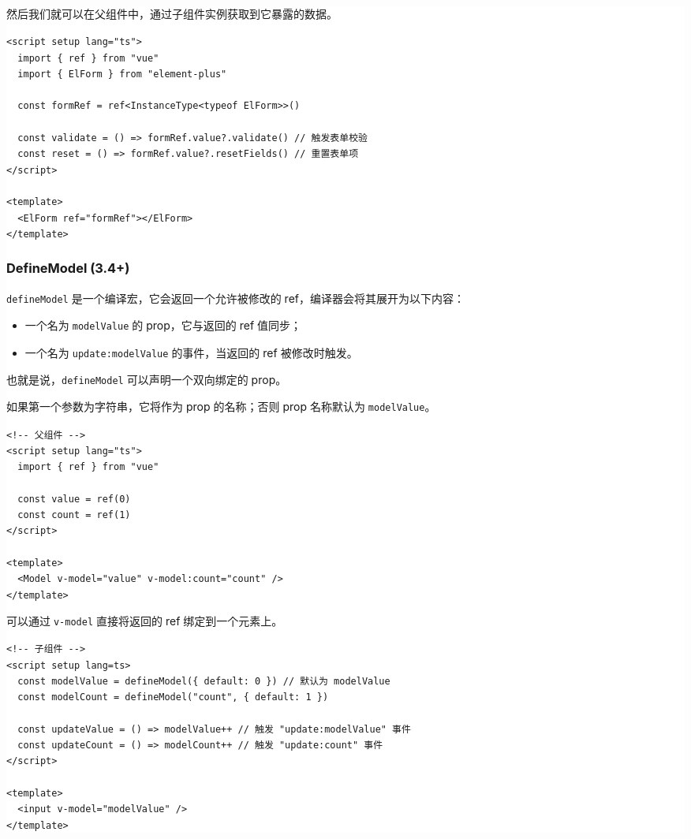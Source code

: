 然后我们就可以在父组件中，通过子组件实例获取到它暴露的数据。

```vue
<script setup lang="ts">
  import { ref } from "vue"
  import { ElForm } from "element-plus"
  
  const formRef = ref<InstanceType<typeof ElForm>>()
  
  const validate = () => formRef.value?.validate() // 触发表单校验
  const reset = () => formRef.value?.resetFields() // 重置表单项
</script>

<template>
  <ElForm ref="formRef"></ElForm>
</template>
```

### DefineModel (3.4+)

`defineModel` 是一个编译宏，它会返回一个允许被修改的 ref，编译器会将其展开为以下内容：

- 一个名为 `modelValue` 的 prop，它与返回的 ref 值同步；

- 一个名为 `update:modelValue` 的事件，当返回的 ref 被修改时触发。

也就是说，`defineModel` 可以声明一个双向绑定的 prop。

如果第一个参数为字符串，它将作为 prop 的名称；否则 prop 名称默认为 `modelValue`。

```vue
<!-- 父组件 -->
<script setup lang="ts">
  import { ref } from "vue"
  
  const value = ref(0)
  const count = ref(1)
</script>

<template>
  <Model v-model="value" v-model:count="count" />
</template>
```

可以通过 `v-model` 直接将返回的 ref 绑定到一个元素上。

```vue
<!-- 子组件 -->
<script setup lang=ts>
  const modelValue = defineModel({ default: 0 }) // 默认为 modelValue
  const modelCount = defineModel("count", { default: 1 })
  
  const updateValue = () => modelValue++ // 触发 "update:modelValue" 事件
  const updateCount = () => modelCount++ // 触发 "update:count" 事件
</script>

<template>
  <input v-model="modelValue" />
</template>
```
